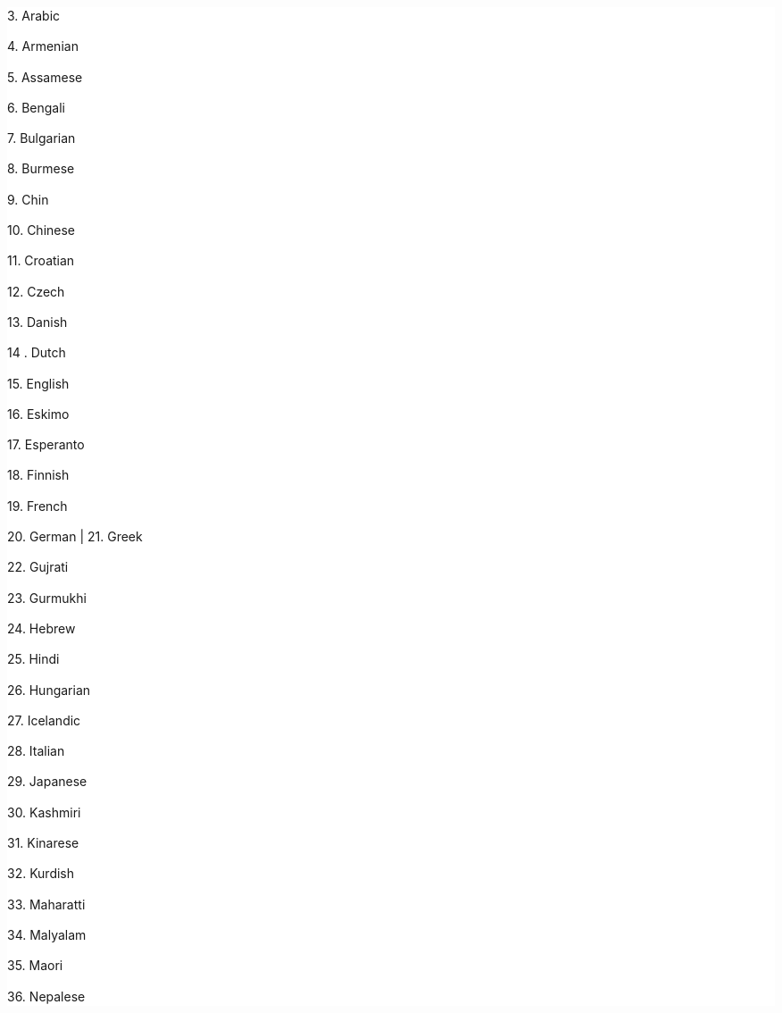 3\. Arabic  
  
4\. Armenian  
  
5\. Assamese  
  
6\. Bengali  
  
7\. Bulgarian  
  
8\. Burmese  
  
9\. Chin  
  
10\. Chinese  
  
11\. Croatian  
  
12\. Czech  
  
13\. Danish  
  
14 . Dutch  
  
15\. English  
  
16\. Eskimo  
  
17\. Esperanto  
  
18\. Finnish  
  
19\. French  
  
20\. German | 21\. Greek  
  
22\. Gujrati  
  
23\. Gurmukhi  
  
24\. Hebrew  
  
25\. Hindi  
  
26\. Hungarian  
  
27\. Icelandic  
  
28\. Italian  
  
29\. Japanese  
  
30\. Kashmiri  
  
31\. Kinarese  
  
32\. Kurdish  
  
33\. Maharatti  
  
34\. Malyalam  
  
35\. Maori  
  
36\. Nepalese  
  